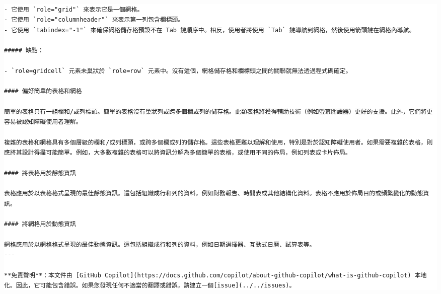 ```html
- 它使用 `role="grid"` 來表示它是一個網格。
- 它使用 `role="columnheader"` 來表示第一列包含欄標頭。
- 它使用 `tabindex="-1"` 來確保網格儲存格預設不在 Tab 鍵順序中。相反，使用者將使用 `Tab` 鍵導航到網格，然後使用箭頭鍵在網格內導航。

##### 缺點：

- `role=gridcell` 元素未巢狀於 `role=row` 元素中。沒有這個，網格儲存格和欄標頭之間的關聯就無法透過程式碼確定。

#### 偏好簡單的表格和網格

簡單的表格只有一組欄和/或列標頭。簡單的表格沒有巢狀列或跨多個欄或列的儲存格。此類表格將獲得輔助技術（例如螢幕閱讀器）更好的支援。此外，它們將更容易被認知障礙使用者理解。

複雜的表格和網格具有多個層級的欄和/或列標頭，或跨多個欄或列的儲存格。這些表格更難以理解和使用，特別是對於認知障礙使用者。如果需要複雜的表格，則應將其設計得盡可能簡單。例如，大多數複雜的表格可以將資訊分解為多個簡單的表格，或使用不同的佈局，例如列表或卡片佈局。

#### 將表格用於靜態資訊

表格應用於以表格格式呈現的最佳靜態資訊。這包括組織成行和列的資料，例如財務報告、時間表或其他結構化資料。表格不應用於佈局目的或頻繁變化的動態資訊。

#### 將網格用於動態資訊

網格應用於以網格格式呈現的最佳動態資訊。這包括組織成行和列的資料，例如日期選擇器、互動式日曆、試算表等。
---

**免責聲明**：本文件由 [GitHub Copilot](https://docs.github.com/copilot/about-github-copilot/what-is-github-copilot) 本地化。因此，它可能包含錯誤。如果您發現任何不適當的翻譯或錯誤，請建立一個[issue](../../issues)。
